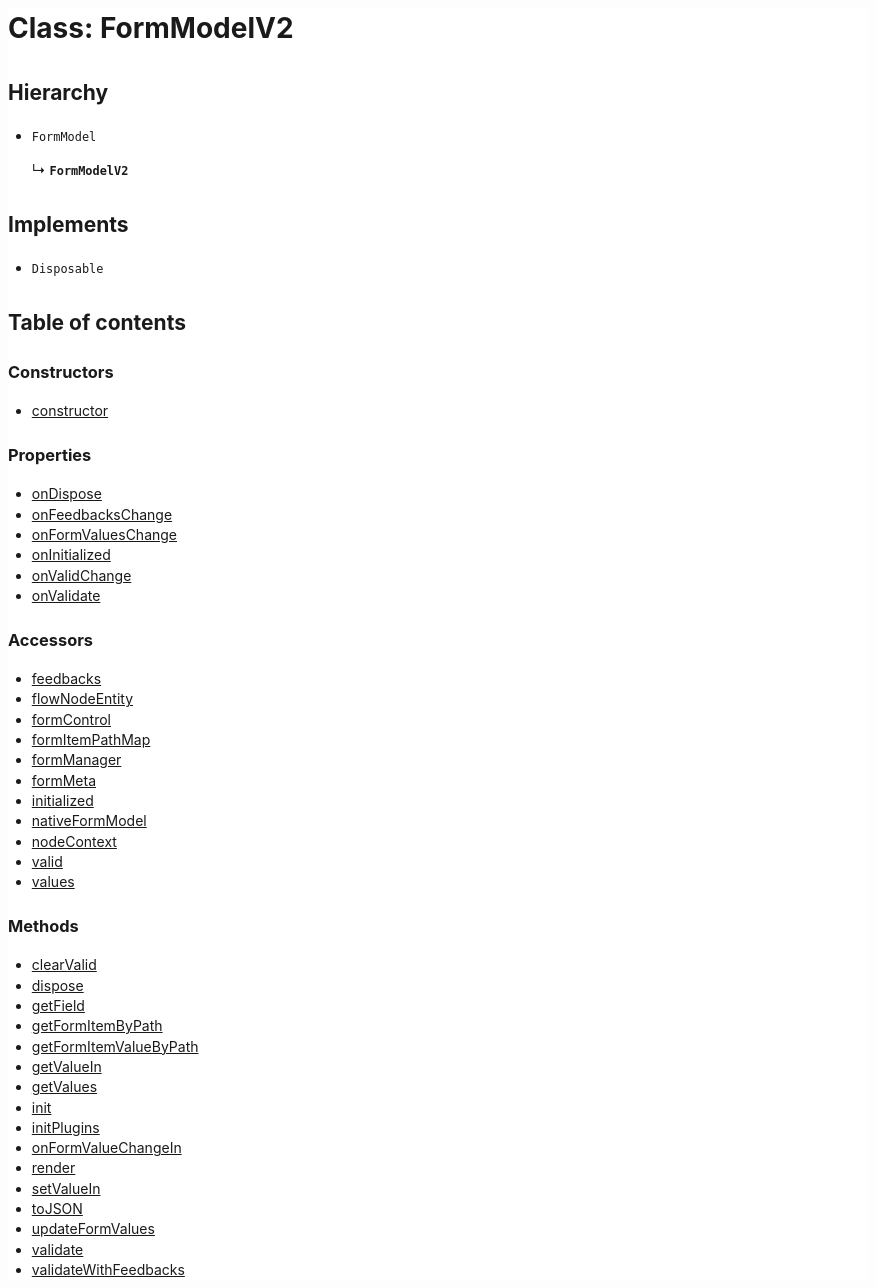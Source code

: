 # Class: FormModelV2

## Hierarchy

* `FormModel`

  ↳ **`FormModelV2`**

## Implements

* `Disposable`

## Table of contents

### Constructors

* [constructor](/auto-docs/node/classes/FormModelV2.md#constructor)

### Properties

* [onDispose](/auto-docs/node/classes/FormModelV2.md#ondispose)
* [onFeedbacksChange](/auto-docs/node/classes/FormModelV2.md#onfeedbackschange)
* [onFormValuesChange](/auto-docs/node/classes/FormModelV2.md#onformvalueschange)
* [onInitialized](/auto-docs/node/classes/FormModelV2.md#oninitialized)
* [onValidChange](/auto-docs/node/classes/FormModelV2.md#onvalidchange)
* [onValidate](/auto-docs/node/classes/FormModelV2.md#onvalidate)

### Accessors

* [feedbacks](/auto-docs/node/classes/FormModelV2.md#feedbacks)
* [flowNodeEntity](/auto-docs/node/classes/FormModelV2.md#flownodeentity)
* [formControl](/auto-docs/node/classes/FormModelV2.md#formcontrol)
* [formItemPathMap](/auto-docs/node/classes/FormModelV2.md#formitempathmap)
* [formManager](/auto-docs/node/classes/FormModelV2.md#formmanager)
* [formMeta](/auto-docs/node/classes/FormModelV2.md#formmeta)
* [initialized](/auto-docs/node/classes/FormModelV2.md#initialized)
* [nativeFormModel](/auto-docs/node/classes/FormModelV2.md#nativeformmodel)
* [nodeContext](/auto-docs/node/classes/FormModelV2.md#nodecontext)
* [valid](/auto-docs/node/classes/FormModelV2.md#valid)
* [values](/auto-docs/node/classes/FormModelV2.md#values)

### Methods

* [clearValid](/auto-docs/node/classes/FormModelV2.md#clearvalid)
* [dispose](/auto-docs/node/classes/FormModelV2.md#dispose)
* [getField](/auto-docs/node/classes/FormModelV2.md#getfield)
* [getFormItemByPath](/auto-docs/node/classes/FormModelV2.md#getformitembypath)
* [getFormItemValueByPath](/auto-docs/node/classes/FormModelV2.md#getformitemvaluebypath)
* [getValueIn](/auto-docs/node/classes/FormModelV2.md#getvaluein)
* [getValues](/auto-docs/node/classes/FormModelV2.md#getvalues)
* [init](/auto-docs/node/classes/FormModelV2.md#init)
* [initPlugins](/auto-docs/node/classes/FormModelV2.md#initplugins)
* [onFormValueChangeIn](/auto-docs/node/classes/FormModelV2.md#onformvaluechangein)
* [render](/auto-docs/node/classes/FormModelV2.md#render)
* [setValueIn](/auto-docs/node/classes/FormModelV2.md#setvaluein)
* [toJSON](/auto-docs/node/classes/FormModelV2.md#tojson)
* [updateFormValues](/auto-docs/node/classes/FormModelV2.md#updateformvalues)
* [validate](/auto-docs/node/classes/FormModelV2.md#validate)
* [validateWithFeedbacks](/auto-docs/node/classes/FormModelV2.md#validatewithfeedbacks)
